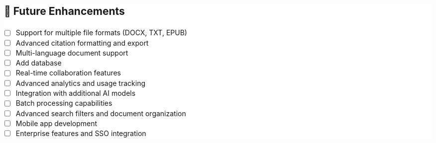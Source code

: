 ## 🔮 Future Enhancements

- [ ] Support for multiple file formats (DOCX, TXT, EPUB)
- [ ] Advanced citation formatting and export
- [ ] Multi-language document support
- [ ] Add database 
- [ ] Real-time collaboration features
- [ ] Advanced analytics and usage tracking
- [ ] Integration with additional AI models
- [ ] Batch processing capabilities
- [ ] Advanced search filters and document organization
- [ ] Mobile app development
- [ ] Enterprise features and SSO integration

